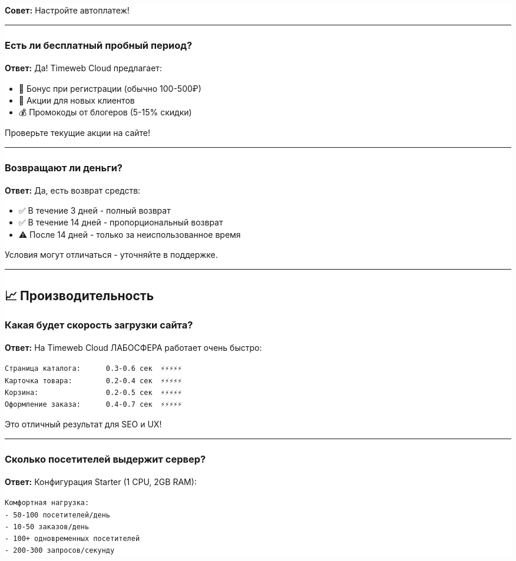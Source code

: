 **Совет:** Настройте автоплатеж!

---

### Есть ли бесплатный пробный период?

**Ответ:**
Да! Timeweb Cloud предлагает:
- 🎁 Бонус при регистрации (обычно 100-500₽)
- 🎉 Акции для новых клиентов
- 💰 Промокоды от блогеров (5-15% скидки)

Проверьте текущие акции на сайте!

---

### Возвращают ли деньги?

**Ответ:**
Да, есть возврат средств:
- ✅ В течение 3 дней - полный возврат
- ✅ В течение 14 дней - пропорциональный возврат
- ⚠️ После 14 дней - только за неиспользованное время

Условия могут отличаться - уточняйте в поддержке.

---

## 📈 Производительность

### Какая будет скорость загрузки сайта?

**Ответ:**
На Timeweb Cloud ЛАБОСФЕРА работает очень быстро:

```
Страница каталога:      0.3-0.6 сек  ⚡⚡⚡⚡⚡
Карточка товара:        0.2-0.4 сек  ⚡⚡⚡⚡⚡
Корзина:                0.2-0.5 сек  ⚡⚡⚡⚡⚡
Оформление заказа:      0.4-0.7 сек  ⚡⚡⚡⚡⚡
```

Это отличный результат для SEO и UX!

---

### Сколько посетителей выдержит сервер?

**Ответ:**
Конфигурация Starter (1 CPU, 2GB RAM):

```
Комфортная нагрузка:
- 50-100 посетителей/день
- 10-50 заказов/день
- 100+ одновременных посетителей
- 200-300 запросов/секунду
```

